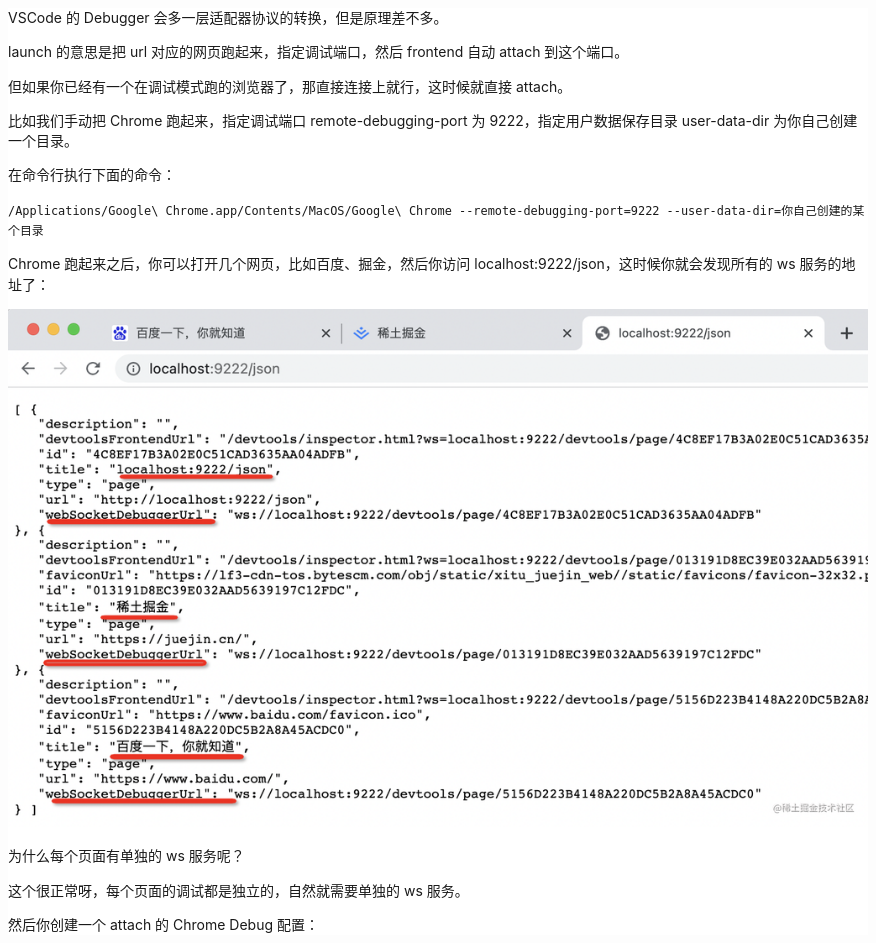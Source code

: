 VSCode 的 Debugger 会多一层适配器协议的转换，但是原理差不多。

launch 的意思是把 url 对应的网页跑起来，指定调试端口，然后 frontend 自动 attach 到这个端口。

但如果你已经有一个在调试模式跑的浏览器了，那直接连接上就行，这时候就直接 attach。

比如我们手动把 Chrome 跑起来，指定调试端口 remote-debugging-port 为 9222，指定用户数据保存目录 user-data-dir 为你自己创建一个目录。

在命令行执行下面的命令：
```
/Applications/Google\ Chrome.app/Contents/MacOS/Google\ Chrome --remote-debugging-port=9222 --user-data-dir=你自己创建的某个目录
```

Chrome 跑起来之后，你可以打开几个网页，比如百度、掘金，然后你访问 localhost:9222/json，这时候你就会发现所有的 ws 服务的地址了：

![](./images/34b33f777f6f440aad6d178d27059841~tplv-k3u1fbpfcp-watermark.image.png)

为什么每个页面有单独的 ws 服务呢？

这个很正常呀，每个页面的调试都是独立的，自然就需要单独的 ws 服务。

然后你创建一个 attach 的 Chrome Debug 配置：
